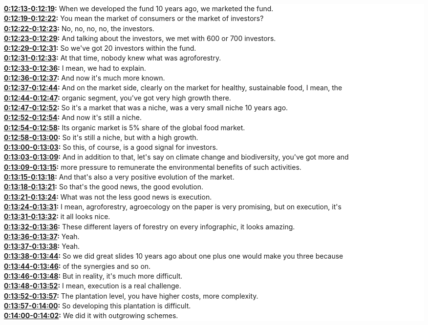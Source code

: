 **[0:12:13-0:12:19](https://investinginregenerativeagriculture.com/clement-chenost#t=0:12:13):**  When we developed the fund 10 years ago, we marketed the fund.  
**[0:12:19-0:12:22](https://investinginregenerativeagriculture.com/clement-chenost#t=0:12:19):**  You mean the market of consumers or the market of investors?  
**[0:12:22-0:12:23](https://investinginregenerativeagriculture.com/clement-chenost#t=0:12:22):**  No, no, no, no, the investors.  
**[0:12:23-0:12:29](https://investinginregenerativeagriculture.com/clement-chenost#t=0:12:23):**  And talking about the investors, we met with 600 or 700 investors.  
**[0:12:29-0:12:31](https://investinginregenerativeagriculture.com/clement-chenost#t=0:12:29):**  So we've got 20 investors within the fund.  
**[0:12:31-0:12:33](https://investinginregenerativeagriculture.com/clement-chenost#t=0:12:31):**  At that time, nobody knew what was agroforestry.  
**[0:12:33-0:12:36](https://investinginregenerativeagriculture.com/clement-chenost#t=0:12:33):**  I mean, we had to explain.  
**[0:12:36-0:12:37](https://investinginregenerativeagriculture.com/clement-chenost#t=0:12:36):**  And now it's much more known.  
**[0:12:37-0:12:44](https://investinginregenerativeagriculture.com/clement-chenost#t=0:12:37):**  And on the market side, clearly on the market for healthy, sustainable food, I mean, the  
**[0:12:44-0:12:47](https://investinginregenerativeagriculture.com/clement-chenost#t=0:12:44):**  organic segment, you've got very high growth there.  
**[0:12:47-0:12:52](https://investinginregenerativeagriculture.com/clement-chenost#t=0:12:47):**  So it's a market that was a niche, was a very small niche 10 years ago.  
**[0:12:52-0:12:54](https://investinginregenerativeagriculture.com/clement-chenost#t=0:12:52):**  And now it's still a niche.  
**[0:12:54-0:12:58](https://investinginregenerativeagriculture.com/clement-chenost#t=0:12:54):**  Its organic market is 5% share of the global food market.  
**[0:12:58-0:13:00](https://investinginregenerativeagriculture.com/clement-chenost#t=0:12:58):**  So it's still a niche, but with a high growth.  
**[0:13:00-0:13:03](https://investinginregenerativeagriculture.com/clement-chenost#t=0:13:00):**  So this, of course, is a good signal for investors.  
**[0:13:03-0:13:09](https://investinginregenerativeagriculture.com/clement-chenost#t=0:13:03):**  And in addition to that, let's say on climate change and biodiversity, you've got more and  
**[0:13:09-0:13:15](https://investinginregenerativeagriculture.com/clement-chenost#t=0:13:09):**  more pressure to remunerate the environmental benefits of such activities.  
**[0:13:15-0:13:18](https://investinginregenerativeagriculture.com/clement-chenost#t=0:13:15):**  And that's also a very positive evolution of the market.  
**[0:13:18-0:13:21](https://investinginregenerativeagriculture.com/clement-chenost#t=0:13:18):**  So that's the good news, the good evolution.  
**[0:13:21-0:13:24](https://investinginregenerativeagriculture.com/clement-chenost#t=0:13:21):**  What was not the less good news is execution.  
**[0:13:24-0:13:31](https://investinginregenerativeagriculture.com/clement-chenost#t=0:13:24):**  I mean, agroforestry, agroecology on the paper is very promising, but on execution, it's  
**[0:13:31-0:13:32](https://investinginregenerativeagriculture.com/clement-chenost#t=0:13:31):**  it all looks nice.  
**[0:13:32-0:13:36](https://investinginregenerativeagriculture.com/clement-chenost#t=0:13:32):**  These different layers of forestry on every infographic, it looks amazing.  
**[0:13:36-0:13:37](https://investinginregenerativeagriculture.com/clement-chenost#t=0:13:36):**  Yeah.  
**[0:13:37-0:13:38](https://investinginregenerativeagriculture.com/clement-chenost#t=0:13:37):**  Yeah.  
**[0:13:38-0:13:44](https://investinginregenerativeagriculture.com/clement-chenost#t=0:13:38):**  So we did great slides 10 years ago about one plus one would make you three because  
**[0:13:44-0:13:46](https://investinginregenerativeagriculture.com/clement-chenost#t=0:13:44):**  of the synergies and so on.  
**[0:13:46-0:13:48](https://investinginregenerativeagriculture.com/clement-chenost#t=0:13:46):**  But in reality, it's much more difficult.  
**[0:13:48-0:13:52](https://investinginregenerativeagriculture.com/clement-chenost#t=0:13:48):**  I mean, execution is a real challenge.  
**[0:13:52-0:13:57](https://investinginregenerativeagriculture.com/clement-chenost#t=0:13:52):**  The plantation level, you have higher costs, more complexity.  
**[0:13:57-0:14:00](https://investinginregenerativeagriculture.com/clement-chenost#t=0:13:57):**  So developing this plantation is difficult.  
**[0:14:00-0:14:02](https://investinginregenerativeagriculture.com/clement-chenost#t=0:14:00):**  We did it with outgrowing schemes.  
